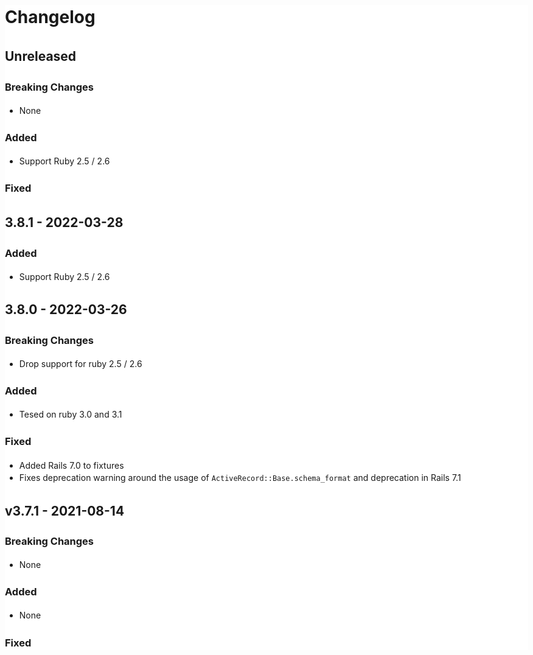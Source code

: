# Changelog

## Unreleased

### Breaking Changes

- None

### Added

- Support Ruby 2.5 / 2.6

### Fixed

## 3.8.1 - 2022-03-28

### Added

- Support Ruby 2.5 / 2.6

## 3.8.0 - 2022-03-26

### Breaking Changes

- Drop support for ruby 2.5 / 2.6

### Added

- Tesed on ruby 3.0 and 3.1

### Fixed

- Added Rails 7.0 to fixtures
- Fixes deprecation warning around the usage of `ActiveRecord::Base.schema_format` and deprecation in Rails 7.1

## v3.7.1 - 2021-08-14

### Breaking Changes

- None

### Added

- None

### Fixed
